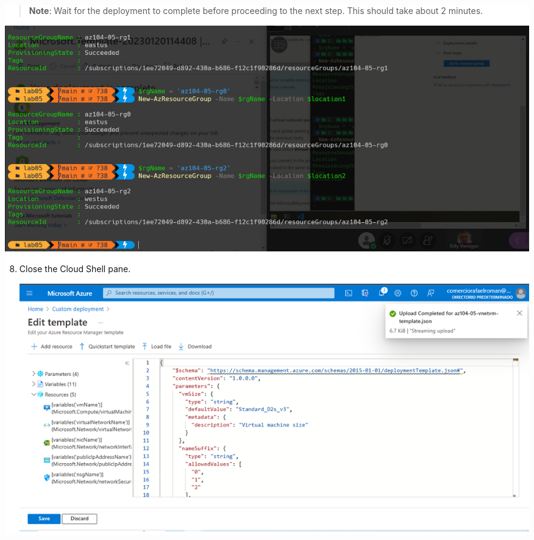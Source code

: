    > **Note**: Wait for the deployment to complete before proceeding to the next step. This should take about 2 minutes.

   ![](img/img02.PNG)

8. Close the Cloud Shell pane.

   ![](img/img03.PNG)
